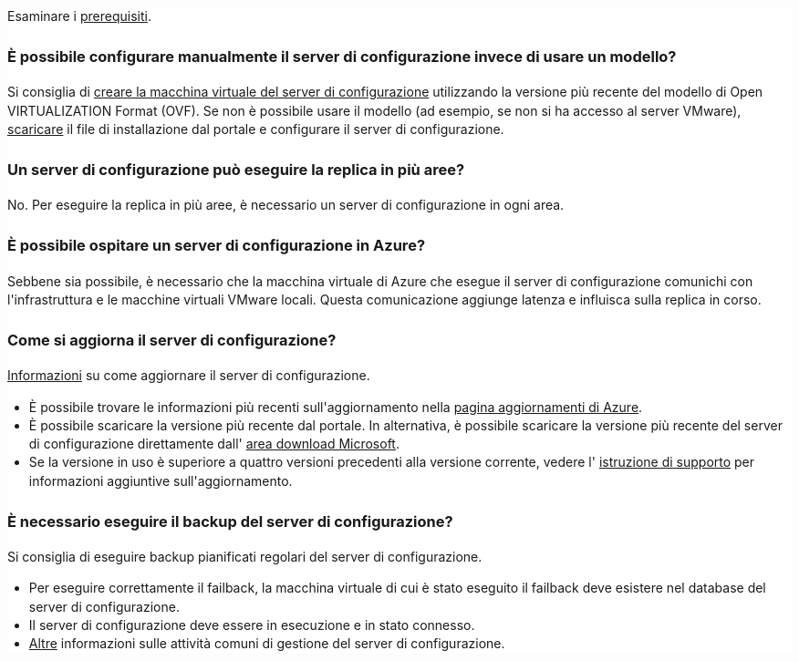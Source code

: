 Esaminare i [prerequisiti](vmware-azure-deploy-configuration-server.md#prerequisites).

### <a name="can-i-manually-set-up-the-configuration-server-instead-of-using-a-template"></a>È possibile configurare manualmente il server di configurazione invece di usare un modello?

Si consiglia di [creare la macchina virtuale del server di configurazione](vmware-azure-deploy-configuration-server.md) utilizzando la versione più recente del modello di Open VIRTUALIZATION Format (OVF). Se non è possibile usare il modello (ad esempio, se non si ha accesso al server VMware), [scaricare](physical-azure-set-up-source.md) il file di installazione dal portale e configurare il server di configurazione.

### <a name="can-a-configuration-server-replicate-to-more-than-one-region"></a>Un server di configurazione può eseguire la replica in più aree?

No. Per eseguire la replica in più aree, è necessario un server di configurazione in ogni area.

### <a name="can-i-host-a-configuration-server-in-azure"></a>È possibile ospitare un server di configurazione in Azure?

Sebbene sia possibile, è necessario che la macchina virtuale di Azure che esegue il server di configurazione comunichi con l'infrastruttura e le macchine virtuali VMware locali. Questa comunicazione aggiunge latenza e influisca sulla replica in corso.

### <a name="how-do-i-update-the-configuration-server"></a>Come si aggiorna il server di configurazione?

[Informazioni](vmware-azure-manage-configuration-server.md#upgrade-the-configuration-server) su come aggiornare il server di configurazione.

- È possibile trovare le informazioni più recenti sull'aggiornamento nella [pagina aggiornamenti di Azure](https://azure.microsoft.com/updates/?product=site-recovery).
- È possibile scaricare la versione più recente dal portale. In alternativa, è possibile scaricare la versione più recente del server di configurazione direttamente dall' [area download Microsoft](https://aka.ms/asrconfigurationserver).
- Se la versione in uso è superiore a quattro versioni precedenti alla versione corrente, vedere l' [istruzione di supporto](https://aka.ms/asr_support_statement) per informazioni aggiuntive sull'aggiornamento.

### <a name="should-i-back-up-the-configuration-server"></a>È necessario eseguire il backup del server di configurazione?

Si consiglia di eseguire backup pianificati regolari del server di configurazione.

- Per eseguire correttamente il failback, la macchina virtuale di cui è stato eseguito il failback deve esistere nel database del server di configurazione.
- Il server di configurazione deve essere in esecuzione e in stato connesso.
- [Altre](vmware-azure-manage-configuration-server.md) informazioni sulle attività comuni di gestione del server di configurazione.
